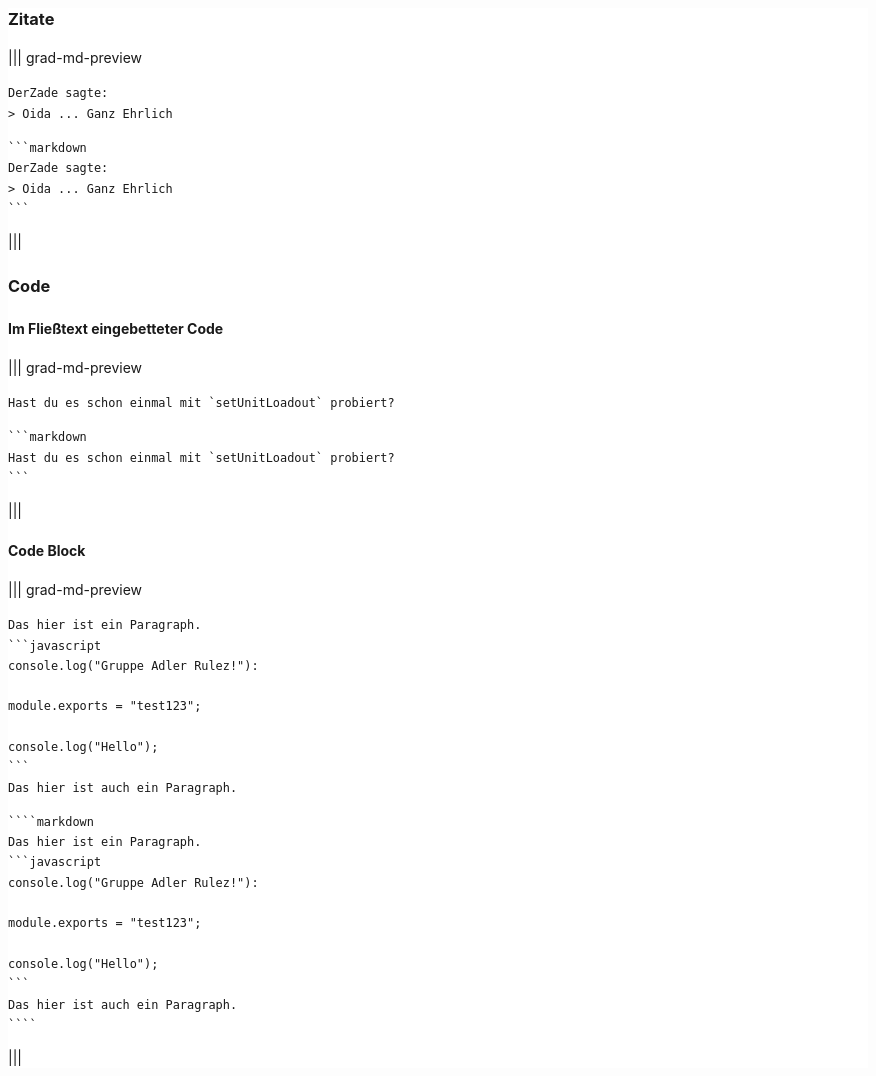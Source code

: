 ### Zitate
||| grad-md-preview
~~~ grad-md-preview__preview
DerZade sagte:
> Oida ... Ganz Ehrlich
~~~
~~~ grad-md-preview__code
```markdown
DerZade sagte:
> Oida ... Ganz Ehrlich
```
~~~
|||

### Code
#### Im Fließtext eingebetteter Code
||| grad-md-preview
~~~ grad-md-preview__preview
Hast du es schon einmal mit `setUnitLoadout` probiert?
~~~
~~~ grad-md-preview__code
```markdown
Hast du es schon einmal mit `setUnitLoadout` probiert?
```
~~~
|||

#### Code Block
||| grad-md-preview
~~~ grad-md-preview__preview
Das hier ist ein Paragraph.
```javascript
console.log("Gruppe Adler Rulez!"):

module.exports = "test123";

console.log("Hello");
```
Das hier ist auch ein Paragraph.
~~~
~~~ grad-md-preview__code
````markdown
Das hier ist ein Paragraph.
```javascript 
console.log("Gruppe Adler Rulez!"):

module.exports = "test123";

console.log("Hello");
```
Das hier ist auch ein Paragraph.
````
~~~
|||
